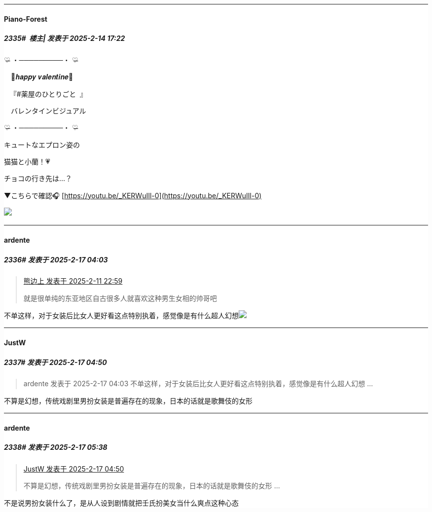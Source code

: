 *****

####  Piano-Forest  
##### 2335#         楼主| 发表于 2025-2-14 17:22

♡̶ ・─────────・ ♡̶

　🍫𝒉𝒂𝒑𝒑𝒚 𝒗𝒂𝒍𝒆𝒏𝒕𝒊𝒏𝒆🍫

   『#薬屋のひとりごと   』

 　バレンタインビジュアル

♡̶ ・─────────・ ♡̶

キュートなエプロン姿の

猫猫と小蘭！💗

チョコの行き先は…？

▼こちらで確認🎧
[https://youtu.be/_KERWuIIl-0](https://youtu.be/_KERWuIIl-0)

<img src="https://p.sda1.dev/22/79bbe6e94dcf2609c87b354b610981fd/20250214_172106.jpg" referrerpolicy="no-referrer">


*****

####  ardente  
##### 2336#       发表于 2025-2-17 04:03

<blockquote><a href="httphttps://bbs.saraba1st.com/2b/forum.php?mod=redirect&amp;goto=findpost&amp;pid=67398697&amp;ptid=2089646" target="_blank">熊边上 发表于 2025-2-11 22:59</a>

就是很单纯的东亚地区自古很多人就喜欢这种男生女相的帅哥吧</blockquote>
不单这样，对于女装后比女人更好看这点特别执着，感觉像是有什么超人幻想<img src="https://static.saraba1st.com/image/smiley/face2017/067.png" referrerpolicy="no-referrer">


*****

####  JustW  
##### 2337#       发表于 2025-2-17 04:50

<blockquote>ardente 发表于 2025-2-17 04:03
不单这样，对于女装后比女人更好看这点特别执着，感觉像是有什么超人幻想 ...</blockquote>
不算是幻想，传统戏剧里男扮女装是普遍存在的现象，日本的话就是歌舞伎的女形


*****

####  ardente  
##### 2338#       发表于 2025-2-17 05:38

<blockquote><a href="httphttps://bbs.saraba1st.com/2b/forum.php?mod=redirect&amp;goto=findpost&amp;pid=67444503&amp;ptid=2089646" target="_blank">JustW 发表于 2025-2-17 04:50</a>

不算是幻想，传统戏剧里男扮女装是普遍存在的现象，日本的话就是歌舞伎的女形 ...</blockquote>
不是说男扮女装什么了，是从人设到剧情就把壬氏扮美女当什么爽点这种心态
